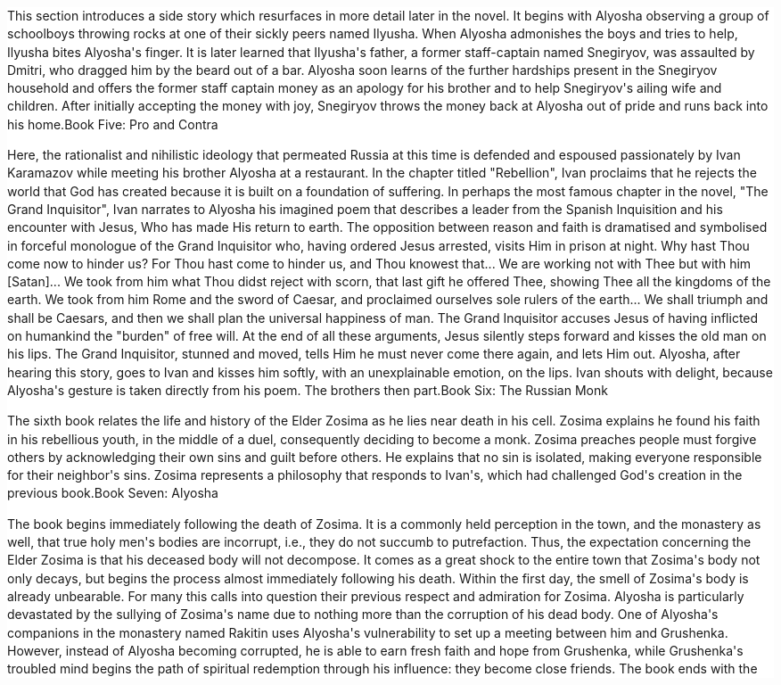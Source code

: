 This section introduces a side story which resurfaces in more detail
later in the novel. It begins with Alyosha observing a group of
schoolboys throwing rocks at one of their sickly peers named Ilyusha.
When Alyosha admonishes the boys and tries to help, Ilyusha bites
Alyosha\'s finger. It is later learned that Ilyusha\'s father, a former
staff-captain named Snegiryov, was assaulted by Dmitri, who dragged him
by the beard out of a bar. Alyosha soon learns of the further hardships
present in the Snegiryov household and offers the former staff captain
money as an apology for his brother and to help Snegiryov\'s ailing wife
and children. After initially accepting the money with joy, Snegiryov
throws the money back at Alyosha out of pride and runs back into his
home.Book Five: Pro and Contra

Here, the rationalist and nihilistic ideology that permeated Russia at
this time is defended and espoused passionately by Ivan Karamazov while
meeting his brother Alyosha at a restaurant. In the chapter titled
\"Rebellion\", Ivan proclaims that he rejects the world that God has
created because it is built on a foundation of suffering. In perhaps the
most famous chapter in the novel, \"The Grand Inquisitor\", Ivan
narrates to Alyosha his imagined poem that describes a leader from the
Spanish Inquisition and his encounter with Jesus, Who has made His
return to earth. The opposition between reason and faith is dramatised
and symbolised in forceful monologue of the Grand Inquisitor who, having
ordered Jesus arrested, visits Him in prison at night. Why hast Thou
come now to hinder us? For Thou hast come to hinder us, and Thou knowest
that\... We are working not with Thee but with him \[Satan\]\... We took
from him what Thou didst reject with scorn, that last gift he offered
Thee, showing Thee all the kingdoms of the earth. We took from him Rome
and the sword of Caesar, and proclaimed ourselves sole rulers of the
earth\... We shall triumph and shall be Caesars, and then we shall plan
the universal happiness of man. The Grand Inquisitor accuses Jesus of
having inflicted on humankind the \"burden\" of free will. At the end of
all these arguments, Jesus silently steps forward and kisses the old man
on his lips. The Grand Inquisitor, stunned and moved, tells Him he must
never come there again, and lets Him out. Alyosha, after hearing this
story, goes to Ivan and kisses him softly, with an unexplainable
emotion, on the lips. Ivan shouts with delight, because Alyosha\'s
gesture is taken directly from his poem. The brothers then part.Book
Six: The Russian Monk

The sixth book relates the life and history of the Elder Zosima as he
lies near death in his cell. Zosima explains he found his faith in his
rebellious youth, in the middle of a duel, consequently deciding to
become a monk. Zosima preaches people must forgive others by
acknowledging their own sins and guilt before others. He explains that
no sin is isolated, making everyone responsible for their neighbor\'s
sins. Zosima represents a philosophy that responds to Ivan\'s, which had
challenged God\'s creation in the previous book.Book Seven: Alyosha

The book begins immediately following the death of Zosima. It is a
commonly held perception in the town, and the monastery as well, that
true holy men\'s bodies are incorrupt, i.e., they do not succumb to
putrefaction. Thus, the expectation concerning the Elder Zosima is that
his deceased body will not decompose. It comes as a great shock to the
entire town that Zosima\'s body not only decays, but begins the process
almost immediately following his death. Within the first day, the smell
of Zosima\'s body is already unbearable. For many this calls into
question their previous respect and admiration for Zosima. Alyosha is
particularly devastated by the sullying of Zosima\'s name due to nothing
more than the corruption of his dead body. One of Alyosha\'s companions
in the monastery named Rakitin uses Alyosha\'s vulnerability to set up a
meeting between him and Grushenka. However, instead of Alyosha becoming
corrupted, he is able to earn fresh faith and hope from Grushenka, while
Grushenka\'s troubled mind begins the path of spiritual redemption
through his influence: they become close friends. The book ends with the